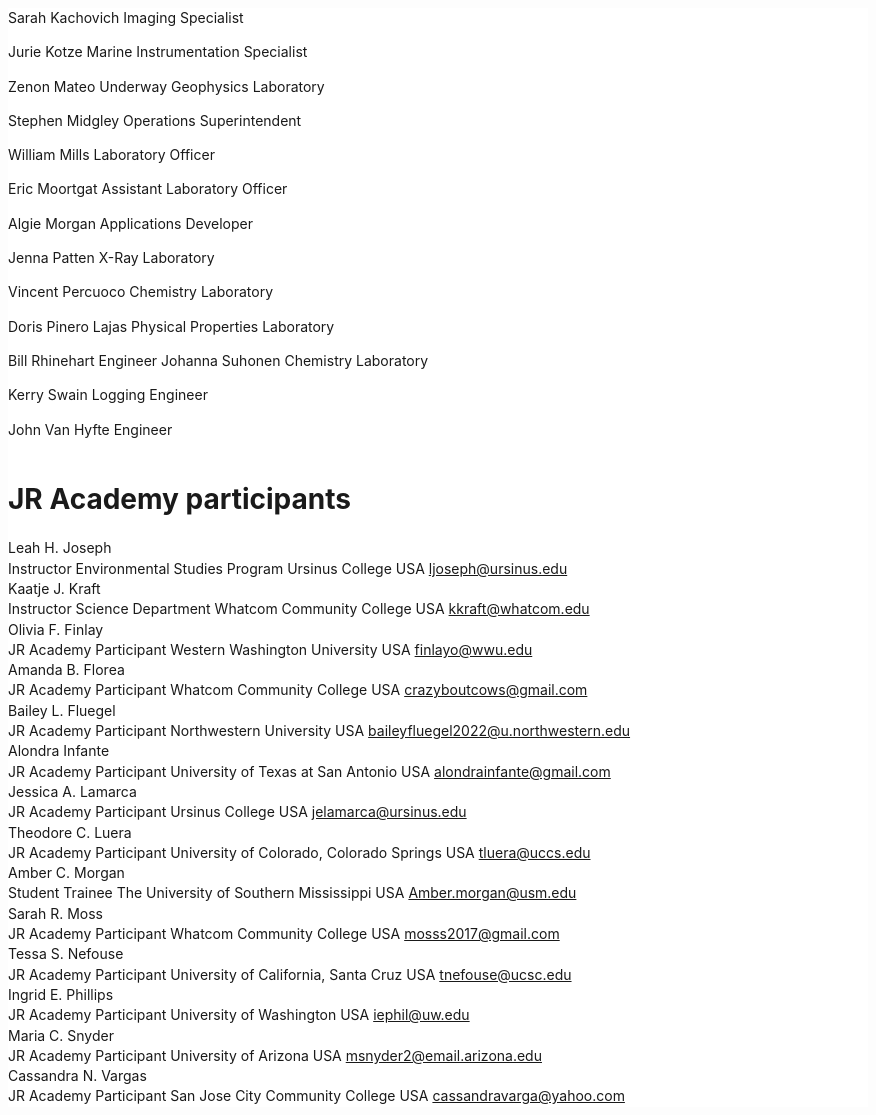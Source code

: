 Sarah Kachovich Imaging Specialist  

Jurie Kotze Marine Instrumentation Specialist  

Zenon Mateo Underway Geophysics Laboratory  

Stephen Midgley Operations Superintendent  

William Mills Laboratory Officer  

Eric Moortgat Assistant Laboratory Officer  

Algie Morgan Applications Developer  

Jenna Patten X-Ray Laboratory  

Vincent Percuoco Chemistry Laboratory  

Doris Pinero Lajas Physical Properties Laboratory  

Bill Rhinehart Engineer Johanna Suhonen Chemistry Laboratory  

Kerry Swain Logging Engineer  

John Van Hyfte Engineer  

# JR Academy participants  

Leah H. Joseph   
Instructor Environmental Studies Program Ursinus College USA ljoseph@ursinus.edu   
Kaatje J. Kraft   
Instructor Science Department Whatcom Community College USA kkraft@whatcom.edu   
Olivia F. Finlay   
JR Academy Participant Western Washington University USA finlayo@wwu.edu   
Amanda B. Florea   
JR Academy Participant Whatcom Community College USA crazyboutcows@gmail.com   
Bailey L. Fluegel   
JR Academy Participant Northwestern University USA baileyfluegel2022@u.northwestern.edu   
Alondra Infante   
JR Academy Participant University of Texas at San Antonio USA alondrainfante@gmail.com   
Jessica A. Lamarca   
JR Academy Participant Ursinus College USA jelamarca@ursinus.edu   
Theodore C. Luera   
JR Academy Participant University of Colorado, Colorado Springs USA tluera@uccs.edu   
Amber C. Morgan   
Student Trainee The University of Southern Mississippi USA Amber.morgan@usm.edu   
Sarah R. Moss   
JR Academy Participant Whatcom Community College USA mosss2017@gmail.com   
Tessa S. Nefouse   
JR Academy Participant University of California, Santa Cruz USA tnefouse@ucsc.edu   
Ingrid E. Phillips   
JR Academy Participant University of Washington USA iephil@uw.edu   
Maria C. Snyder   
JR Academy Participant University of Arizona USA msnyder2@email.arizona.edu   
Cassandra N. Vargas   
JR Academy Participant San Jose City Community College USA cassandravarga@yahoo.com  
